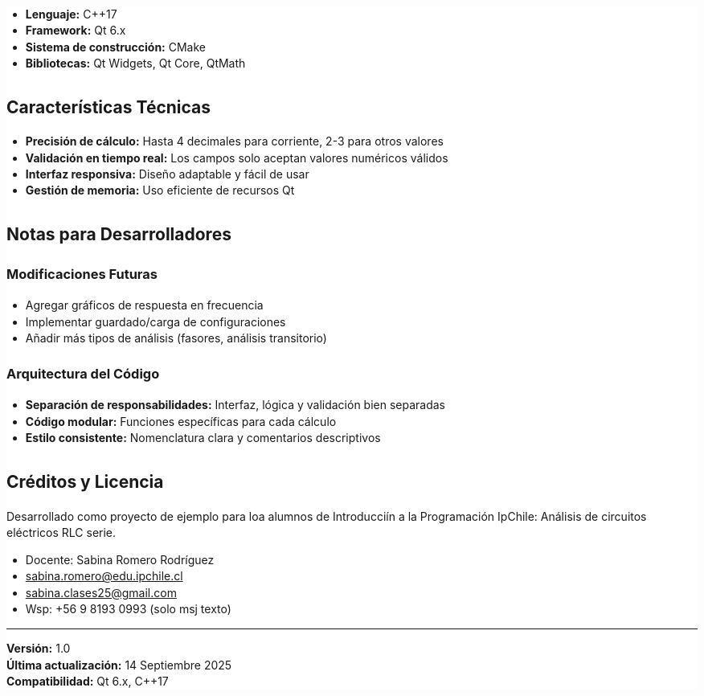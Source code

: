 - **Lenguaje:** C++17
- **Framework:** Qt 6.x
- **Sistema de construcción:** CMake
- **Bibliotecas:** Qt Widgets, Qt Core, QtMath

## Características Técnicas

- **Precisión de cálculo:** Hasta 4 decimales para corriente, 2-3 para otros valores
- **Validación en tiempo real:** Los campos solo aceptan valores numéricos válidos
- **Interfaz responsiva:** Diseño adaptable y fácil de usar
- **Gestión de memoria:** Uso eficiente de recursos Qt

## Notas para Desarrolladores

### Modificaciones Futuras
- Agregar gráficos de respuesta en frecuencia
- Implementar guardado/carga de configuraciones
- Añadir más tipos de análisis (fasores, análisis transitorio)

### Arquitectura del Código
- **Separación de responsabilidades:** Interfaz, lógica y validación bien separadas
- **Código modular:** Funciones específicas para cada cálculo
- **Estilo consistente:** Nomenclatura clara y comentarios descriptivos

## Créditos y Licencia

Desarrollado como proyecto de ejemplo para loa alumnos de Introducciín a la Programación IpChile: Análisis de circuitos eléctricos RLC serie.
- Docente: Sabina Romero Rodríguez
- sabina.romero@edu.ipchile.cl
- sabina.clases25@gmail.com
- Wsp: +56 9 8193 0993 (solo msj texto) 


---

**Versión:** 1.0  
**Última actualización:** 14 Septiembre 2025  
**Compatibilidad:** Qt 6.x, C++17
